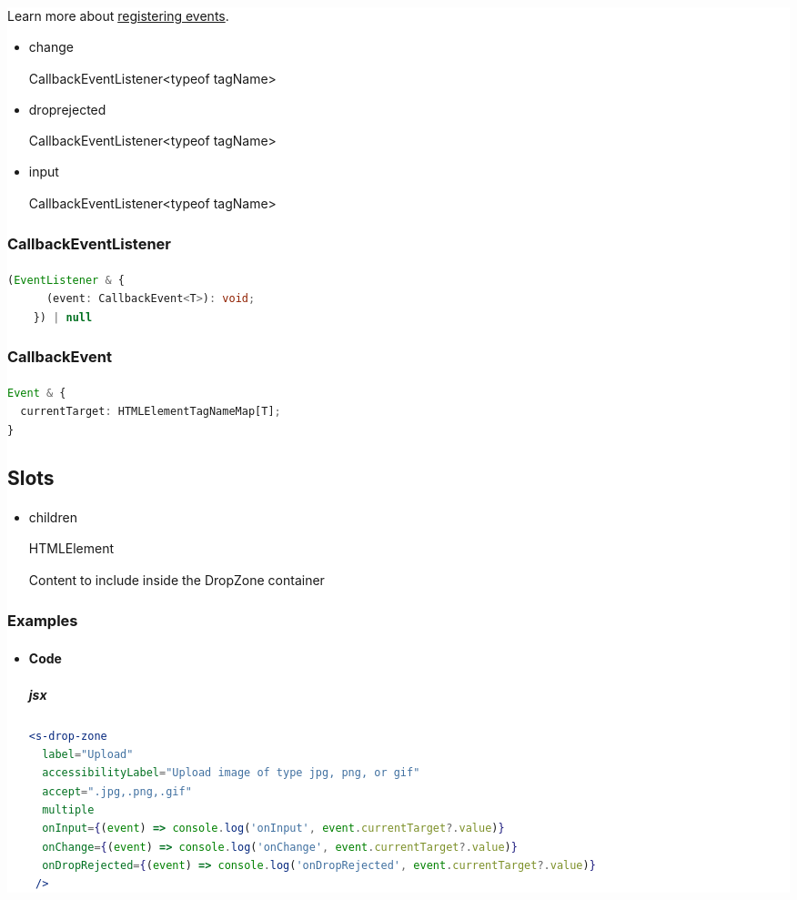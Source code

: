 Learn more about [registering events](https://shopify.dev/docs/api/app-home/using-polaris-components#event-handling).

* change

  CallbackEventListener\<typeof tagName>

* droprejected

  CallbackEventListener\<typeof tagName>

* input

  CallbackEventListener\<typeof tagName>

### CallbackEventListener

```ts
(EventListener & {
      (event: CallbackEvent<T>): void;
    }) | null
```

### CallbackEvent

```ts
Event & {
  currentTarget: HTMLElementTagNameMap[T];
}
```

## Slots

* children

  HTMLElement

  Content to include inside the DropZone container

### Examples

* #### Code

  ##### jsx

  ```jsx
  <s-drop-zone
    label="Upload"
    accessibilityLabel="Upload image of type jpg, png, or gif"
    accept=".jpg,.png,.gif"
    multiple
    onInput={(event) => console.log('onInput', event.currentTarget?.value)}
    onChange={(event) => console.log('onChange', event.currentTarget?.value)}
    onDropRejected={(event) => console.log('onDropRejected', event.currentTarget?.value)}
   />
  ```
